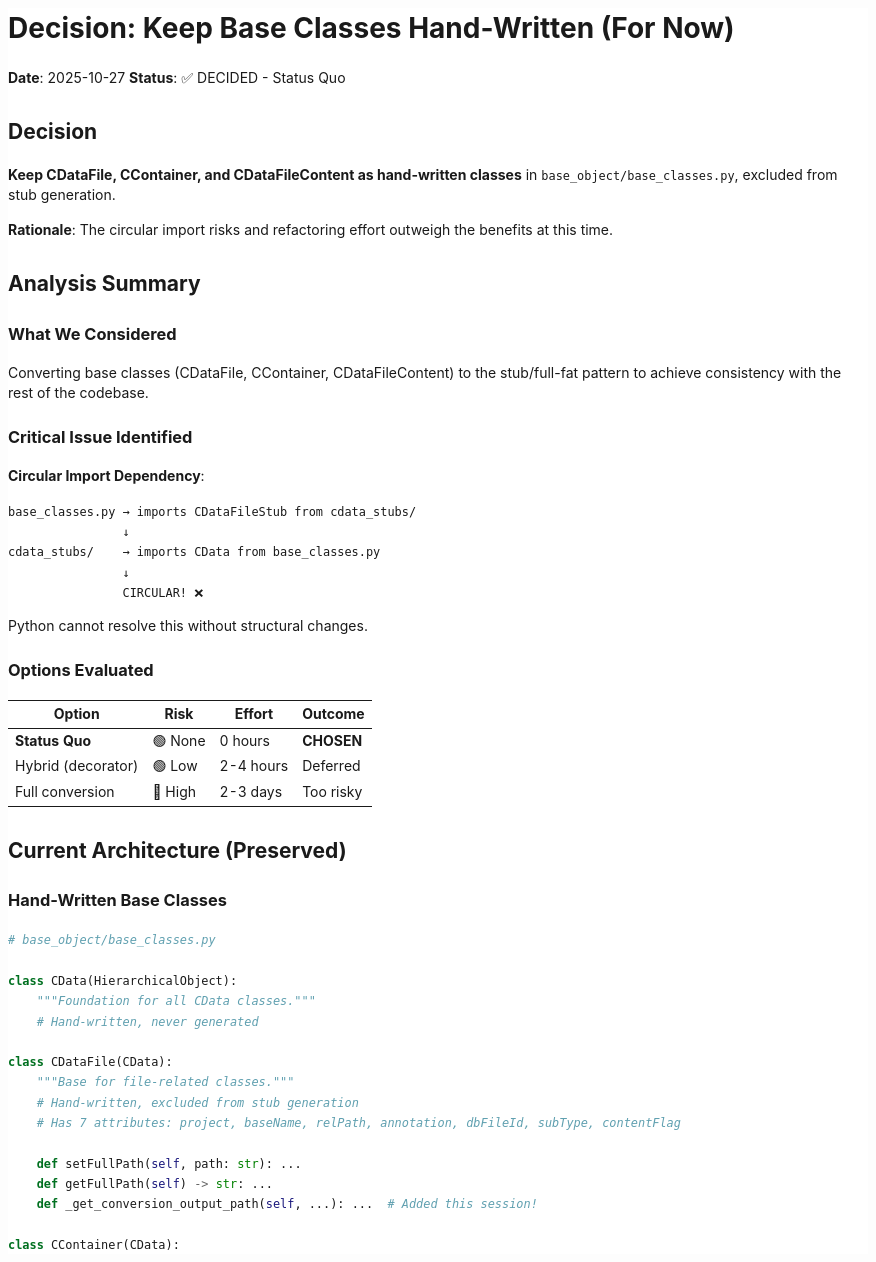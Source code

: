 # Decision: Keep Base Classes Hand-Written (For Now)

**Date**: 2025-10-27
**Status**: ✅ DECIDED - Status Quo

## Decision

**Keep CDataFile, CContainer, and CDataFileContent as hand-written classes** in `base_object/base_classes.py`, excluded from stub generation.

**Rationale**: The circular import risks and refactoring effort outweigh the benefits at this time.

## Analysis Summary

### What We Considered

Converting base classes (CDataFile, CContainer, CDataFileContent) to the stub/full-fat pattern to achieve consistency with the rest of the codebase.

### Critical Issue Identified

**Circular Import Dependency**:
```
base_classes.py → imports CDataFileStub from cdata_stubs/
                ↓
cdata_stubs/    → imports CData from base_classes.py
                ↓
                CIRCULAR! ❌
```

Python cannot resolve this without structural changes.

### Options Evaluated

| Option | Risk | Effort | Outcome |
|--------|------|--------|---------|
| **Status Quo** | 🟢 None | 0 hours | **CHOSEN** |
| Hybrid (decorator) | 🟢 Low | 2-4 hours | Deferred |
| Full conversion | 🔴 High | 2-3 days | Too risky |

## Current Architecture (Preserved)

### Hand-Written Base Classes

```python
# base_object/base_classes.py

class CData(HierarchicalObject):
    """Foundation for all CData classes."""
    # Hand-written, never generated

class CDataFile(CData):
    """Base for file-related classes."""
    # Hand-written, excluded from stub generation
    # Has 7 attributes: project, baseName, relPath, annotation, dbFileId, subType, contentFlag

    def setFullPath(self, path: str): ...
    def getFullPath(self) -> str: ...
    def _get_conversion_output_path(self, ...): ...  # Added this session!

class CContainer(CData):
```